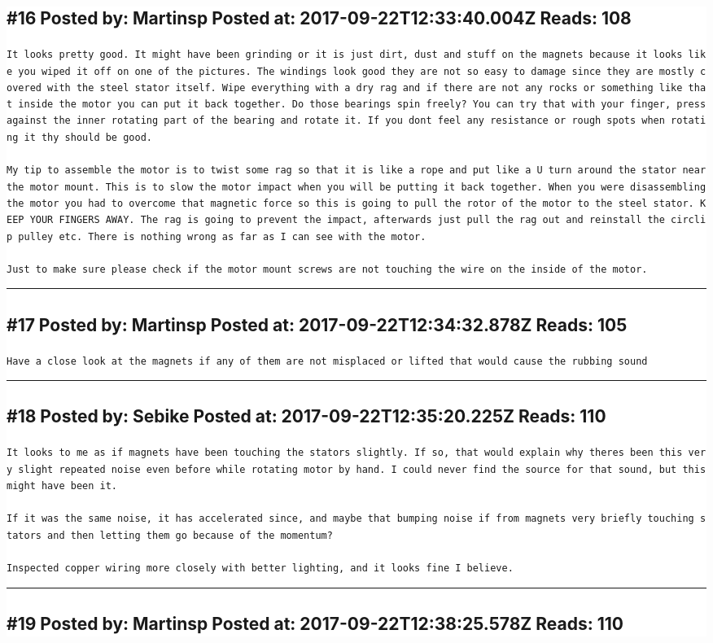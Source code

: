 ## \#16 Posted by: Martinsp Posted at: 2017-09-22T12:33:40.004Z Reads: 108

```
It looks pretty good. It might have been grinding or it is just dirt, dust and stuff on the magnets because it looks like you wiped it off on one of the pictures. The windings look good they are not so easy to damage since they are mostly covered with the steel stator itself. Wipe everything with a dry rag and if there are not any rocks or something like that inside the motor you can put it back together. Do those bearings spin freely? You can try that with your finger, press against the inner rotating part of the bearing and rotate it. If you dont feel any resistance or rough spots when rotating it thy should be good. 

My tip to assemble the motor is to twist some rag so that it is like a rope and put like a U turn around the stator near the motor mount. This is to slow the motor impact when you will be putting it back together. When you were disassembling the motor you had to overcome that magnetic force so this is going to pull the rotor of the motor to the steel stator. KEEP YOUR FINGERS AWAY. The rag is going to prevent the impact, afterwards just pull the rag out and reinstall the circlip pulley etc. There is nothing wrong as far as I can see with the motor.

Just to make sure please check if the motor mount screws are not touching the wire on the inside of the motor.
```

---
## \#17 Posted by: Martinsp Posted at: 2017-09-22T12:34:32.878Z Reads: 105

```
Have a close look at the magnets if any of them are not misplaced or lifted that would cause the rubbing sound
```

---
## \#18 Posted by: Sebike Posted at: 2017-09-22T12:35:20.225Z Reads: 110

```
It looks to me as if magnets have been touching the stators slightly. If so, that would explain why theres been this very slight repeated noise even before while rotating motor by hand. I could never find the source for that sound, but this might have been it. 

If it was the same noise, it has accelerated since, and maybe that bumping noise if from magnets very briefly touching stators and then letting them go because of the momentum?

Inspected copper wiring more closely with better lighting, and it looks fine I believe.
```

---
## \#19 Posted by: Martinsp Posted at: 2017-09-22T12:38:25.578Z Reads: 110
